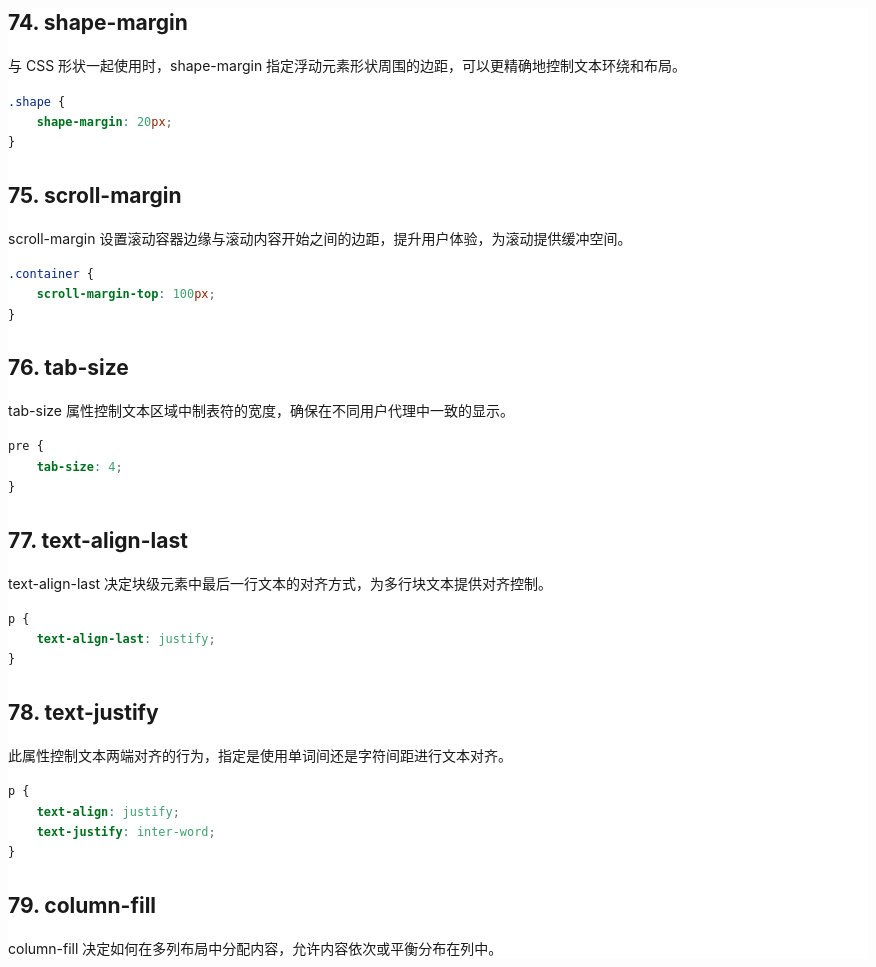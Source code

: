 ## 74. shape-margin

与 CSS 形状一起使用时，shape-margin 指定浮动元素形状周围的边距，可以更精确地控制文本环绕和布局。

```css
.shape {
	shape-margin: 20px;
}
```

## 75. scroll-margin

scroll-margin 设置滚动容器边缘与滚动内容开始之间的边距，提升用户体验，为滚动提供缓冲空间。

```css
.container {
	scroll-margin-top: 100px;
}
```

## 76. tab-size

tab-size 属性控制文本区域中制表符的宽度，确保在不同用户代理中一致的显示。

```css
pre {
	tab-size: 4;
}
```

## 77. text-align-last

text-align-last 决定块级元素中最后一行文本的对齐方式，为多行块文本提供对齐控制。

```css
p {
	text-align-last: justify;
}
```

## 78. text-justify

此属性控制文本两端对齐的行为，指定是使用单词间还是字符间距进行文本对齐。

```css
p {
	text-align: justify;
	text-justify: inter-word;
}
```

## 79. column-fill

column-fill 决定如何在多列布局中分配内容，允许内容依次或平衡分布在列中。
